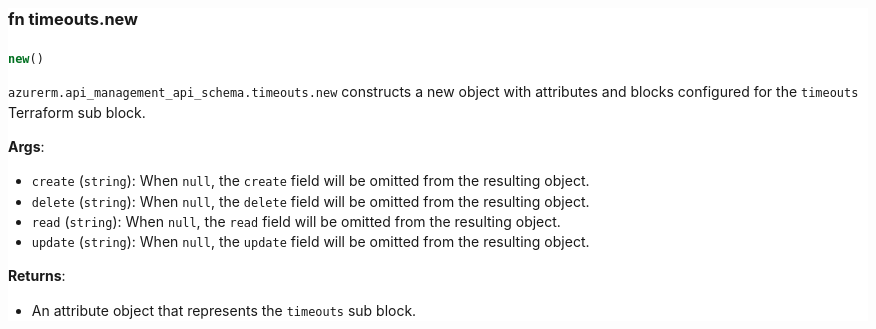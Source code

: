 ### fn timeouts.new

```ts
new()
```


`azurerm.api_management_api_schema.timeouts.new` constructs a new object with attributes and blocks configured for the `timeouts`
Terraform sub block.



**Args**:
  - `create` (`string`):  When `null`, the `create` field will be omitted from the resulting object.
  - `delete` (`string`):  When `null`, the `delete` field will be omitted from the resulting object.
  - `read` (`string`):  When `null`, the `read` field will be omitted from the resulting object.
  - `update` (`string`):  When `null`, the `update` field will be omitted from the resulting object.

**Returns**:
  - An attribute object that represents the `timeouts` sub block.
